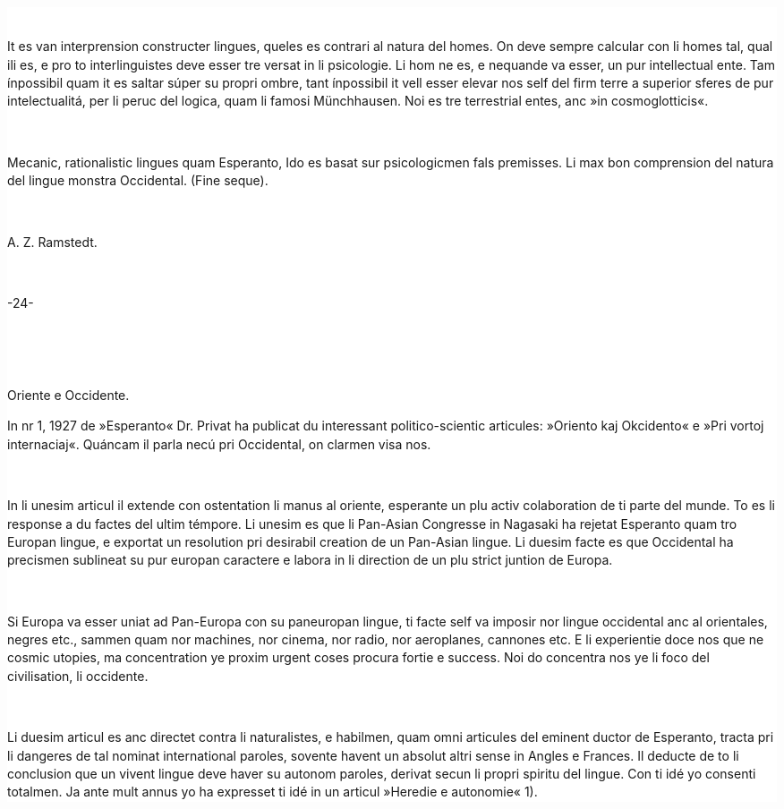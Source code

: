  

It es van interprension constructer lingues, queles es contrari al
natura del homes. On deve sempre calcular con li homes tal, qual ili es,
e pro to interlinguistes deve esser tre versat in li psicologie. Li hom
ne es, e nequande va esser, un pur intellectual ente. Tam ínpossibil
quam it es saltar súper su propri ombre, tant ínpossibil it vell esser
elevar nos self del firm terre a superior sferes de pur intelectualitá,
per li peruc del logica, quam li famosi Münchhausen. Noi es tre
terrestrial entes, anc »in cosmoglotticis«.

 

Mecanic, rationalistic lingues quam Esperanto, Ido es basat sur
psicologicmen fals premisses. Li max bon comprension del natura del
lingue monstra Occidental. (Fine seque).

 

A. Z. Ramstedt.

 

-24-

 

 

Oriente e Occidente.

In nr 1, 1927 de »Esperanto« Dr. Privat ha publicat du interessant
politico-scientic articules: »Oriento kaj Okcidento« e »Pri vortoj
internaciaj«. Quáncam il parla necú pri Occidental, on clarmen visa nos.

 

In li unesim articul il extende con ostentation li manus al oriente,
esperante un plu activ colaboration de ti parte del munde. To es li
response a du factes del ultim témpore. Li unesim es que li Pan-Asian
Congresse in Nagasaki ha rejetat Esperanto quam tro Europan lingue, e
exportat un resolution pri desirabil creation de un Pan-Asian lingue. Li
duesim facte es que Occidental ha precismen sublineat su pur europan
caractere e labora in li direction de un plu strict juntion de Europa.

 

Si Europa va esser uniat ad Pan-Europa con su paneuropan lingue, ti
facte self va imposir nor lingue occidental anc al orientales, negres
etc., sammen quam nor machines, nor cinema, nor radio, nor aeroplanes,
cannones etc. E li experientie doce nos que ne cosmic utopies, ma
concentration ye proxim urgent coses procura fortie e success. Noi do
concentra nos ye li foco del civilisation, li occidente.

 

Li duesim articul es anc directet contra li naturalistes, e habilmen,
quam omni articules del eminent ductor de Esperanto, tracta pri li
dangeres de tal nominat international paroles, sovente havent un absolut
altri sense in Angles e Frances. Il deducte de to li conclusion que un
vivent lingue deve haver su autonom paroles, derivat secun li propri
spiritu del lingue. Con ti idé yo consenti totalmen. Ja ante mult annus
yo ha expresset ti idé in un articul »Heredie e autonomie« 1).

